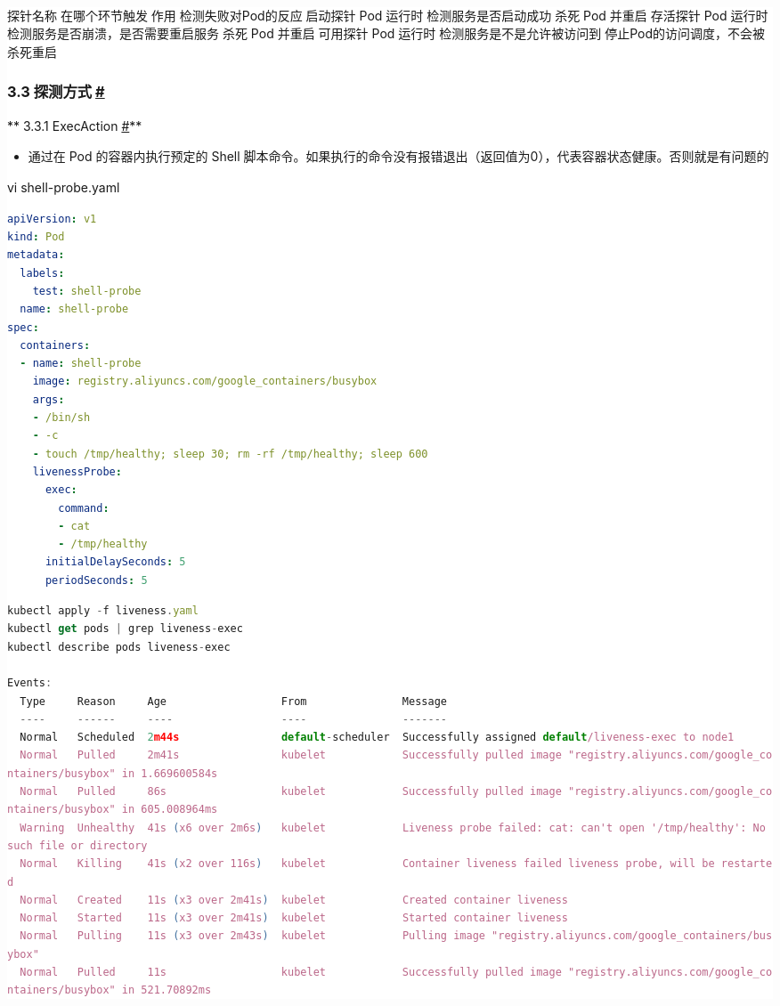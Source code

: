 探针名称 在哪个环节触发 作用 检测失败对Pod的反应 启动探针 Pod 运行时 检测服务是否启动成功 杀死 Pod 并重启 存活探针 Pod 运行时 检测服务是否崩溃，是否需要重启服务 杀死 Pod 并重启 可用探针 Pod 运行时 检测服务是不是允许被访问到 停止Pod的访问调度，不会被杀死重启

### 3.3 探测方式 [#](#t1533-探测方式)

**  3.3.1 ExecAction [#](#t16331-execaction)**

* 通过在 Pod 的容器内执行预定的 Shell 脚本命令。如果执行的命令没有报错退出（返回值为0），代表容器状态健康。否则就是有问题的

vi shell-probe.yaml

```yaml
apiVersion: v1
kind: Pod
metadata:
  labels:
    test: shell-probe
  name: shell-probe
spec:
  containers:
  - name: shell-probe
    image: registry.aliyuncs.com/google_containers/busybox
    args:
    - /bin/sh
    - -c
    - touch /tmp/healthy; sleep 30; rm -rf /tmp/healthy; sleep 600
    livenessProbe:
      exec:
        command:
        - cat
        - /tmp/healthy
      initialDelaySeconds: 5
      periodSeconds: 5
```

```js
kubectl apply -f liveness.yaml
kubectl get pods | grep liveness-exec
kubectl describe pods liveness-exec

Events:
  Type     Reason     Age                  From               Message
  ----     ------     ----                 ----               -------
  Normal   Scheduled  2m44s                default-scheduler  Successfully assigned default/liveness-exec to node1
  Normal   Pulled     2m41s                kubelet            Successfully pulled image "registry.aliyuncs.com/google_containers/busybox" in 1.669600584s
  Normal   Pulled     86s                  kubelet            Successfully pulled image "registry.aliyuncs.com/google_containers/busybox" in 605.008964ms
  Warning  Unhealthy  41s (x6 over 2m6s)   kubelet            Liveness probe failed: cat: can't open '/tmp/healthy': No such file or directory
  Normal   Killing    41s (x2 over 116s)   kubelet            Container liveness failed liveness probe, will be restarted
  Normal   Created    11s (x3 over 2m41s)  kubelet            Created container liveness
  Normal   Started    11s (x3 over 2m41s)  kubelet            Started container liveness
  Normal   Pulling    11s (x3 over 2m43s)  kubelet            Pulling image "registry.aliyuncs.com/google_containers/busybox"
  Normal   Pulled     11s                  kubelet            Successfully pulled image "registry.aliyuncs.com/google_containers/busybox" in 521.70892ms
```
